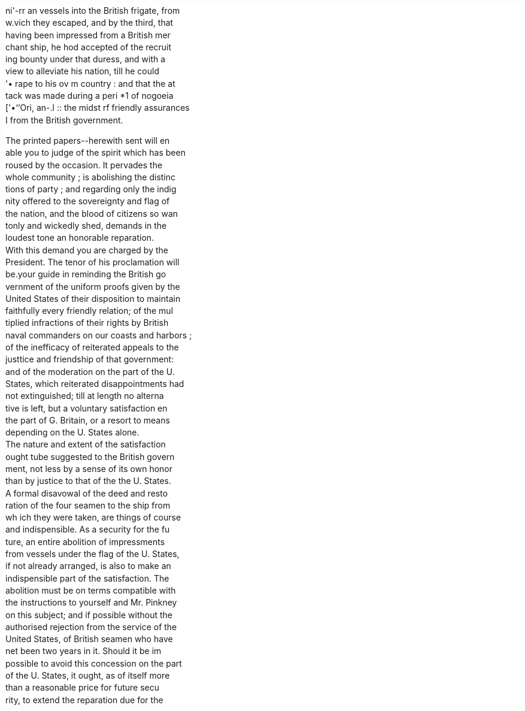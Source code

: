 ni&#x27;-rr an vessels into the British frigate, from  
w.vich they escaped, and by the third, that  
having been impressed from a British mer­  
chant ship, he hod accepted of the recruit­  
ing bounty under that duress, and with a  
view to alleviate his nation, till he could  
&#x27;• rape to his ov m country : and that the at­  
tack was made during a peri *1 of nogoeia­  
[&#x27;•‘‘Ori, an-.l :: the midst rf friendly assurances  
I from the British government.  
  
The printed papers--herewith sent will en­  
able you to judge of the spirit which has been  
roused by the occasion. It pervades the  
whole community ; is abolishing the distinc­  
tions of party ; and regarding only the indig­  
nity offered to the sovereignty and flag of  
the nation, and the blood of citizens so wan­  
tonly and wickedly shed, demands in the  
loudest tone an honorable reparation.  
With this demand you are charged by the  
President. The tenor of his proclamation will  
be.your guide in reminding the British go­  
vernment of the uniform proofs given by the  
United States of their disposition to maintain  
faithfully every friendly relation; of the mul­  
tiplied infractions of their rights by British  
naval commanders on our coasts and harbors ;  
of the inefficacy of reiterated appeals to the  
justtice and friendship of that government:  
and of the moderation on the part of the U.  
States, which reiterated disappointments had  
not extinguished; till at length no alterna­  
tive is left, but a voluntary satisfaction en  
the part of G. Britain, or a resort to means  
depending on the U. States alone.  
The nature and extent of the satisfaction  
ought tube suggested to the British govern­  
ment, not less by a sense of its own honor  
than by justice to that of the the U. States.  
A formal disavowal of the deed and resto­  
ration of the four seamen to the ship from  
wh ich they were taken, are things of course  
and indispensible. As a security for the fu­  
ture, an entire abolition of impressments  
from vessels under the flag of the U. States,  
if not already arranged, is also to make an  
indispensible part of the satisfaction. The  
abolition must be on terms compatible with  
the instructions to yourself and Mr. Pinkney  
on this subject; and if possible without the  
authorised rejection from the service of the  
United States, of British seamen who have  
net been two years in it. Should it be im­  
possible to avoid this concession on the part  
of the U. States, it ought, as of itself more  
than a reasonable price for future secu­  
rity, to extend the reparation due for the  
  